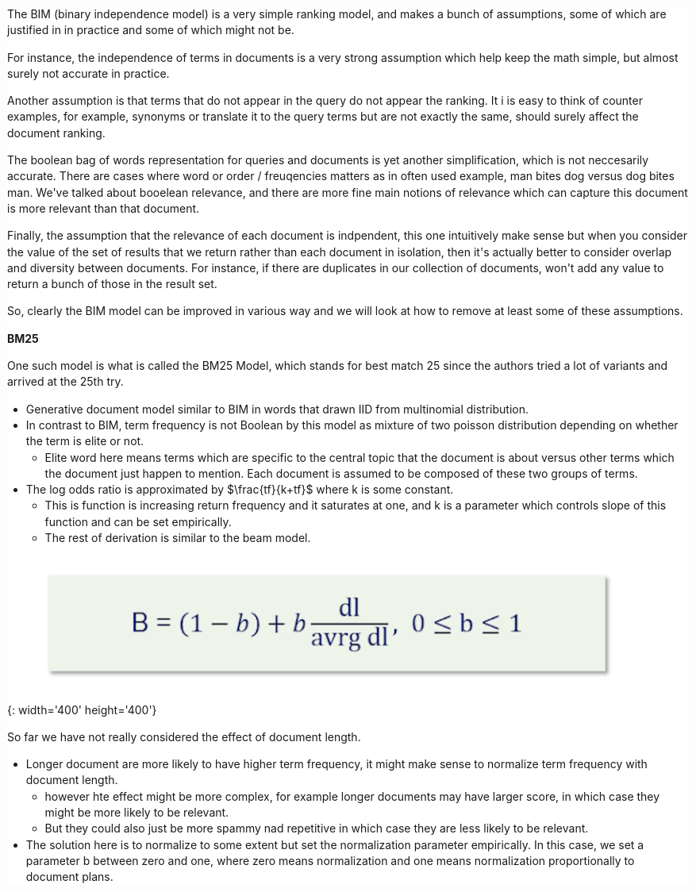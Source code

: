 The BIM (binary independence model) is a very simple ranking model, and makes a bunch of assumptions, some of which are justified in in practice and some of which might not be. 

For instance, the independence of terms in documents is a very strong assumption which help keep the math simple, but almost surely not accurate in practice. 

Another assumption is that terms that do not appear in the query do not appear the ranking.  It i is easy to think of counter examples, for example, synonyms or translate it to the query terms but are not exactly the same, should surely affect the document ranking. 

The boolean bag of words representation for queries and documents is yet another simplification, which is not neccesarily accurate. There are cases where word or order / freuqencies matters as in often used example, man bites dog versus dog bites man. We've talked about booelean relevance, and there are more fine main notions of relevance which can capture this document is more relevant than that document. 

Finally, the assumption that the relevance of each document is indpendent, this one intuitively make sense but when you consider the value of the set of results that we return rather than each document in isolation, then it's actually better to consider overlap and diversity between documents. For instance, if there are duplicates in our collection of documents, won't add any value to return a bunch of those in the result set.

So, clearly the BIM model can be improved in various way and we will look at how to remove at least some of these assumptions. 

**BM25**

One such model is what is called the BM25 Model, which stands for best match 25 since the authors tried a lot of variants and arrived at the 25th try. 

* Generative document model similar to BIM in words that drawn IID from multinomial distribution.
* In contrast to BIM, term frequency is not Boolean by this model as mixture of two poisson distribution depending on whether the term is elite or not. 
  * Elite word here means terms which are specific to the central topic that the document is about versus other terms which the document just happen to mention. Each document is assumed to be composed of these two groups of terms. 
* The log odds ratio is approximated by $\frac{tf}{k+tf}$ where k is some constant. 
  * This is function is increasing return frequency and it saturates at one, and k is a parameter which controls slope of this function and can be set empirically. 
  * The rest of derivation is similar to the beam model. 

![image](../../../assets/posts/gatech/nlp/m7pir_normalization.png){: width='400' height='400'}


So far we have not really considered the effect of document length. 
* Longer document are more likely to have higher term frequency, it might make sense to normalize term frequency with document length. 
  * however hte effect might be more complex, for example longer documents may have larger score, in which case they might be more likely to be relevant.
  * But they could also just be more spammy nad repetitive in which case they are less likely to be relevant.
* The solution here is to normalize to some extent but set the normalization parameter empirically. In this case, we set a parameter b between zero and one, where zero means normalization and one means normalization proportionally to document plans. 
